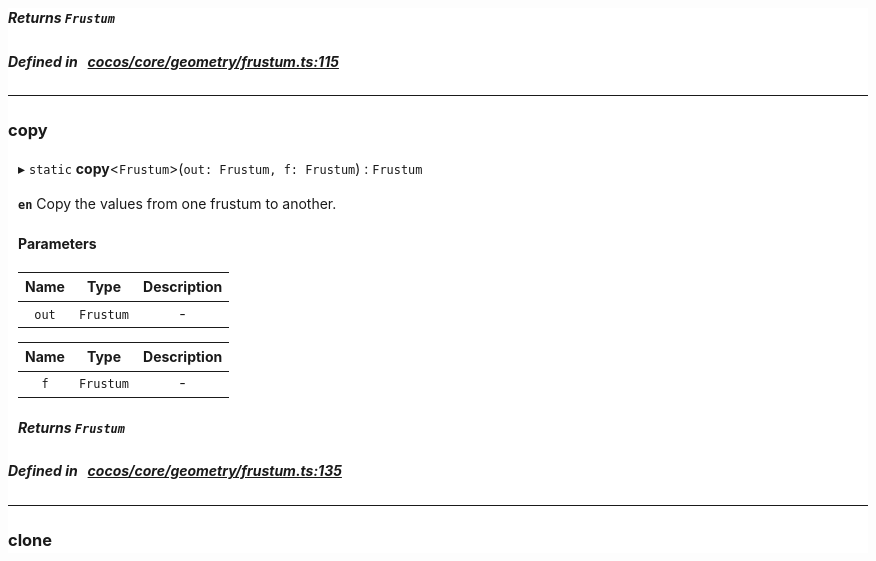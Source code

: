 







##### Returns `Frustum`




</div>

##### Defined in &nbsp;   [cocos/core/geometry/frustum.ts:115](https://github.com/cocos-creator/engine/blob/c7bf6b8a9/cocos/core/geometry/frustum.ts#L115)&nbsp;
___
### copy
<div style="margin-left: 10px;">

▸ `static`  **copy**<`Frustum`\>(`out: Frustum, f: Frustum`) : `Frustum`




**`en`** 
Copy the values from one frustum to another.








#### Parameters

| Name | Type | Description |
| :------: | :------: | :------: |
| `out` | `Frustum` | - |

| Name | Type | Description |
| :------: | :------: | :------: |
| `f` | `Frustum` | - |



##### Returns `Frustum`




</div>

##### Defined in &nbsp;   [cocos/core/geometry/frustum.ts:135](https://github.com/cocos-creator/engine/blob/c7bf6b8a9/cocos/core/geometry/frustum.ts#L135)&nbsp;
___
### clone
<div style="margin-left: 10px;">
